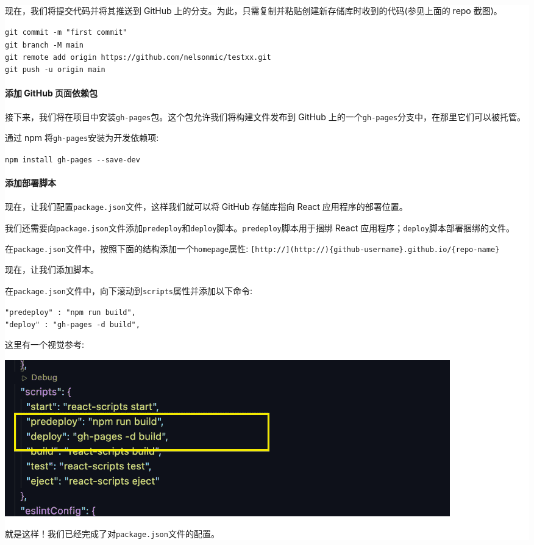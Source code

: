 现在，我们将提交代码并将其推送到 GitHub 上的分支。为此，只需复制并粘贴创建新存储库时收到的代码(参见上面的 repo 截图)。

```
git commit -m "first commit"
git branch -M main
git remote add origin https://github.com/nelsonmic/testxx.git
git push -u origin main

```

#### 添加 GitHub 页面依赖包

接下来，我们将在项目中安装`gh-pages`包。这个包允许我们将构建文件发布到 GitHub 上的一个`gh-pages`分支中，在那里它们可以被托管。

通过 npm 将`gh-pages`安装为开发依赖项:

```
npm install gh-pages --save-dev

```

#### 添加部署脚本

现在，让我们配置`package.json`文件，这样我们就可以将 GitHub 存储库指向 React 应用程序的部署位置。

我们还需要向`package.json`文件添加`predeploy`和`deploy`脚本。`predeploy`脚本用于捆绑 React 应用程序；`deploy`脚本部署捆绑的文件。

在`package.json`文件中，按照下面的结构添加一个`homepage`属性: `[http://](http://){github-username}.github.io/{repo-name}`

现在，让我们添加脚本。

在`package.json`文件中，向下滚动到`scripts`属性并添加以下命令:

```
"predeploy" : "npm run build",
"deploy" : "gh-pages -d build",

```

这里有一个视觉参考:

![Commands](img/125e919d66441fc81c7dd358c5ec5b56.png)

就是这样！我们已经完成了对`package.json`文件的配置。
